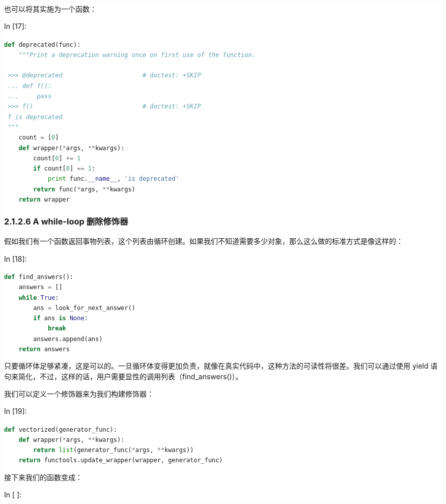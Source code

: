 也可以将其实施为一个函数：

In [17]:

```py
def deprecated(func):
    """Print a deprecation warning once on first use of the function.

 >>> @deprecated                      # doctest: +SKIP
 ... def f():
 ...     pass
 >>> f()                              # doctest: +SKIP
 f is deprecated
 """
    count = [0]
    def wrapper(*args, **kwargs):
        count[0] += 1
        if count[0] == 1:
            print func.__name__, 'is deprecated'
        return func(*args, **kwargs)
    return wrapper 
```

### 2.1.2.6 A while-loop 删除修饰器

假如我们有一个函数返回事物列表，这个列表由循环创建。如果我们不知道需要多少对象，那么这么做的标准方式是像这样的：

In [18]:

```py
def find_answers():
    answers = []
    while True:
        ans = look_for_next_answer()
        if ans is None:
            break
        answers.append(ans)
    return answers 
```

只要循环体足够紧凑，这是可以的。一旦循环体变得更加负责，就像在真实代码中，这种方法的可读性将很差。我们可以通过使用 yield 语句来简化，不过，这样的话，用户需要显性的调用列表（find_answers()）。

我们可以定义一个修饰器来为我们构建修饰器：

In [19]:

```py
def vectorized(generator_func):
    def wrapper(*args, **kwargs):
        return list(generator_func(*args, **kwargs))
    return functools.update_wrapper(wrapper, generator_func) 
```

接下来我们的函数变成：

In [ ]:
